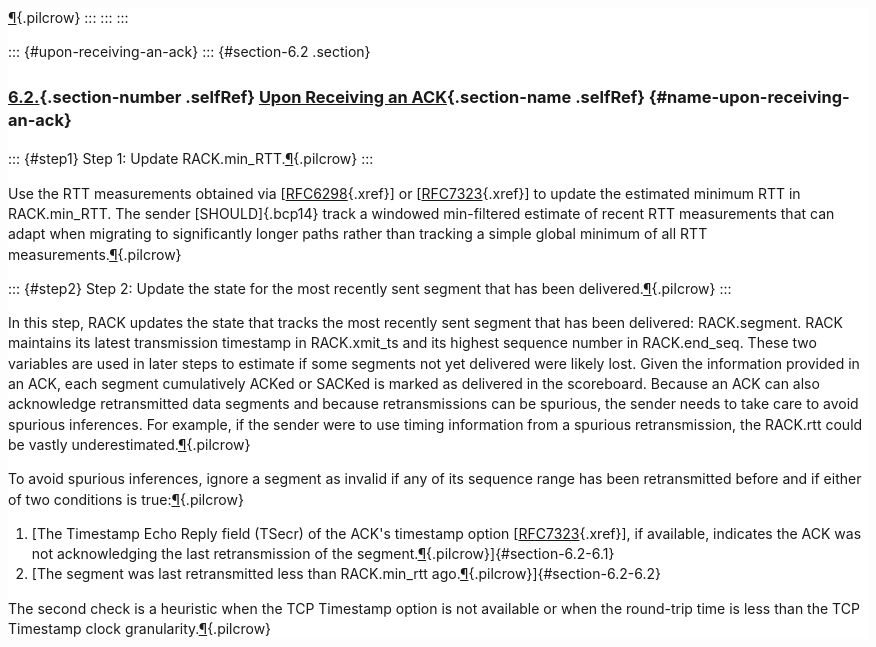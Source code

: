 [¶](#section-6.1-2){.pilcrow}
:::
:::
:::

::: {#upon-receiving-an-ack}
::: {#section-6.2 .section}
### [6.2.](#section-6.2){.section-number .selfRef} [Upon Receiving an ACK](#name-upon-receiving-an-ack){.section-name .selfRef} {#name-upon-receiving-an-ack}

::: {#step1}
Step 1: Update RACK.min_RTT.[¶](#section-6.2-1){.pilcrow}
:::

Use the RTT measurements obtained via \[[RFC6298](#RFC6298){.xref}\] or
\[[RFC7323](#RFC7323){.xref}\] to update the estimated minimum RTT in
RACK.min_RTT. The sender [SHOULD]{.bcp14} track a windowed min-filtered
estimate of recent RTT measurements that can adapt when migrating to
significantly longer paths rather than tracking a simple global minimum
of all RTT measurements.[¶](#section-6.2-2){.pilcrow}

::: {#step2}
Step 2: Update the state for the most recently sent segment that has
been delivered.[¶](#section-6.2-3){.pilcrow}
:::

In this step, RACK updates the state that tracks the most recently sent
segment that has been delivered: RACK.segment. RACK maintains its latest
transmission timestamp in RACK.xmit_ts and its highest sequence number
in RACK.end_seq. These two variables are used in later steps to estimate
if some segments not yet delivered were likely lost. Given the
information provided in an ACK, each segment cumulatively ACKed or
SACKed is marked as delivered in the scoreboard. Because an ACK can also
acknowledge retransmitted data segments and because retransmissions can
be spurious, the sender needs to take care to avoid spurious inferences.
For example, if the sender were to use timing information from a
spurious retransmission, the RACK.rtt could be vastly
underestimated.[¶](#section-6.2-4){.pilcrow}

To avoid spurious inferences, ignore a segment as invalid if any of its
sequence range has been retransmitted before and if either of two
conditions is true:[¶](#section-6.2-5){.pilcrow}

1.  [The Timestamp Echo Reply field (TSecr) of the ACK\'s timestamp
    option \[[RFC7323](#RFC7323){.xref}\], if available, indicates the
    ACK was not acknowledging the last retransmission of the
    segment.[¶](#section-6.2-6.1){.pilcrow}]{#section-6.2-6.1}
2.  [The segment was last retransmitted less than RACK.min_rtt
    ago.[¶](#section-6.2-6.2){.pilcrow}]{#section-6.2-6.2}

The second check is a heuristic when the TCP Timestamp option is not
available or when the round-trip time is less than the TCP Timestamp
clock granularity.[¶](#section-6.2-7){.pilcrow}
